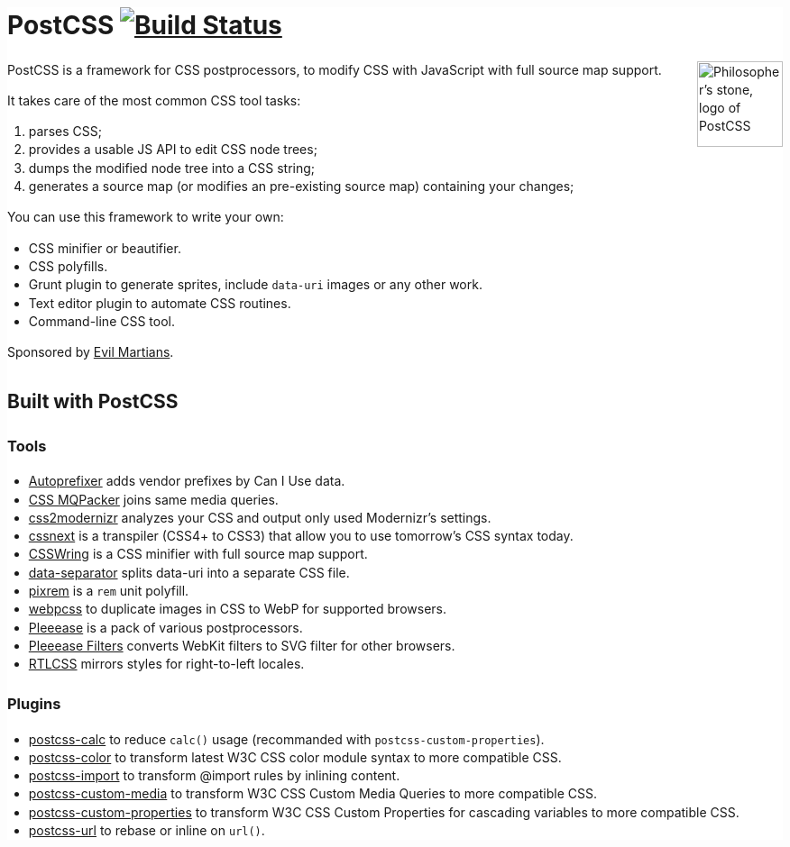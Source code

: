 # PostCSS [![Build Status](https://travis-ci.org/postcss/postcss.png)](https://travis-ci.org/postcss/postcss)

<img align="right" width="95" height="95" src="http://postcss.github.io/postcss/logo.png" title="Philosopher’s stone, logo of PostCSS">

PostCSS is a framework for CSS postprocessors,
to modify CSS with JavaScript with full source map support.

It takes care of the most common CSS tool tasks:

1. parses CSS;
2. provides a usable JS API to edit CSS node trees;
3. dumps the modified node tree into a CSS string;
4. generates a source map (or modifies an pre-existing source map) containing
   your changes;

You can use this framework to write your own:

* CSS minifier or beautifier.
* CSS polyfills.
* Grunt plugin to generate sprites, include `data-uri` images
  or any other work.
* Text editor plugin to automate CSS routines.
* Command-line CSS tool.

Sponsored by [Evil Martians](http://evilmartians.com/).

## Built with PostCSS

### Tools

* [Autoprefixer] adds vendor prefixes by Can I Use data.
* [CSS MQPacker] joins same media queries.
* [css2modernizr] analyzes your CSS and output only used Modernizr’s settings.
* [cssnext] is a transpiler (CSS4+ to CSS3) that allow you to use tomorrow’s
  CSS syntax today.
* [CSSWring] is a CSS minifier with full source map support.
* [data-separator] splits data-uri into a separate CSS file.
* [pixrem] is a `rem` unit polyfill.
* [webpcss] to duplicate images in CSS to WebP for supported browsers.
* [Pleeease] is a pack of various postprocessors.
* [Pleeease Filters] converts WebKit filters to SVG filter for other browsers.
* [RTLCSS] mirrors styles for right-to-left locales.

[Autoprefixer]:      https://github.com/postcss/autoprefixer
[CSS MQPacker]:      https://github.com/hail2u/node-css-mqpacker
[css2modernizr]:     https://github.com/vovanbo/css2modernizr
[cssnext]:           https://github.com/putaindecode/cssnext
[CSSWring]:          https://github.com/hail2u/node-csswring
[data-separator]:    https://github.com/Sebastian-Fitzner/grunt-data-separator
[pixrem]:            https://github.com/robwierzbowski/node-pixrem
[webpcss]:           https://github.com/lexich/webpcss
[Pleeease]:          http://pleeease.io/
[Pleeease Filters]:  https://github.com/iamvdo/pleeease-filters
[RTLCSS]:            https://github.com/MohammadYounes/rtlcss

### Plugins

* [postcss-calc] to reduce `calc()` usage
  (recommanded with `postcss-custom-properties`).
* [postcss-color] to transform latest W3C CSS color module syntax
  to more compatible CSS.
* [postcss-import] to transform @import rules by inlining content.
* [postcss-custom-media] to transform W3C CSS Custom Media Queries
  to more compatible CSS.
* [postcss-custom-properties] to transform W3C CSS Custom Properties
  for cascading variables to more compatible CSS.
* [postcss-url] to rebase or inline on `url()`.


[postcss-calc]:              https://github.com/postcss/postcss-calc
[postcss-color]:             https://github.com/postcss/postcss-color
[postcss-import]:            https://github.com/postcss/postcss-import
[postcss-custom-media]:      https://github.com/postcss/postcss-custom-media
[postcss-custom-properties]: https://github.com/postcss/postcss-custom-properties
[postcss-url]:               https://github.com/postcss/postcss-url
[Autoprefixer]: https://github.com/postcss/autoprefixer
[npm]:          https://npmjs.org/
[Gonzales]: https://github.com/css/gonzales
[Myth]:   http://www.myth.io/
[Rework]: https://github.com/visionmedia/rework
[grunt-postcss]: https://github.com/nDmitry/grunt-postcss
[gulp-postcss]:    https://github.com/w0rm/gulp-postcss
[gulp-sourcemaps]: https://github.com/floridoo/gulp-sourcemaps
[source maps]: http://www.html5rocks.com/en/tutorials/developertools/sourcemaps/